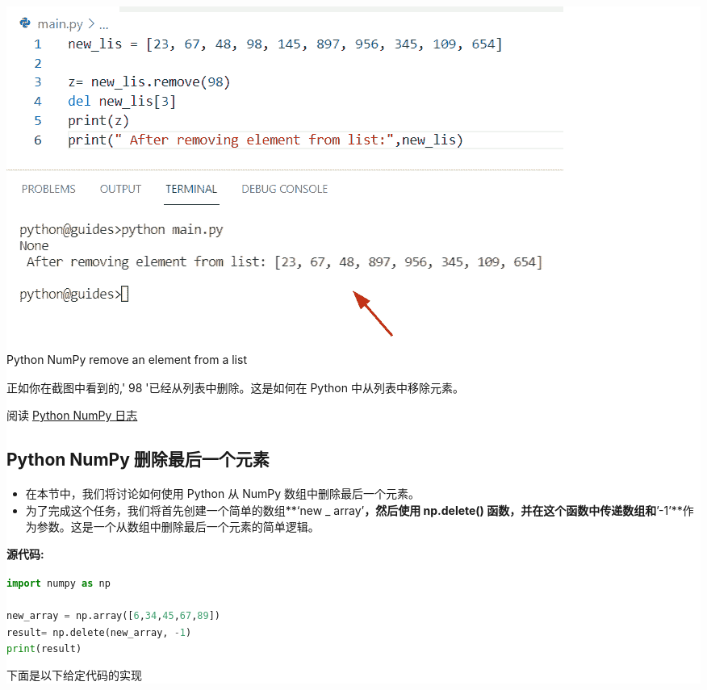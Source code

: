 ![Python NumPy remove element from list](img/e3d459cf4c2ef90c464d1542d573d3b9.png "Python NumPy remove element from list")

Python NumPy remove an element from a list

正如你在截图中看到的,' 98 '已经从列表中删除。这是如何在 Python 中从列表中移除元素。

阅读 [Python NumPy 日志](https://pythonguides.com/python-numpy-log/)

## Python NumPy 删除最后一个元素

*   在本节中，我们将讨论如何使用 Python 从 NumPy 数组中删除最后一个元素。
*   为了完成这个任务，我们将首先创建一个简单的数组**‘new _ array’**，然后使用 **np.delete()** 函数，并在这个函数中传递数组和**’-1’**作为参数。这是一个从数组中删除最后一个元素的简单逻辑。

**源代码:**

```py
import numpy as np

new_array = np.array([6,34,45,67,89])
result= np.delete(new_array, -1)
print(result)
```

下面是以下给定代码的实现
